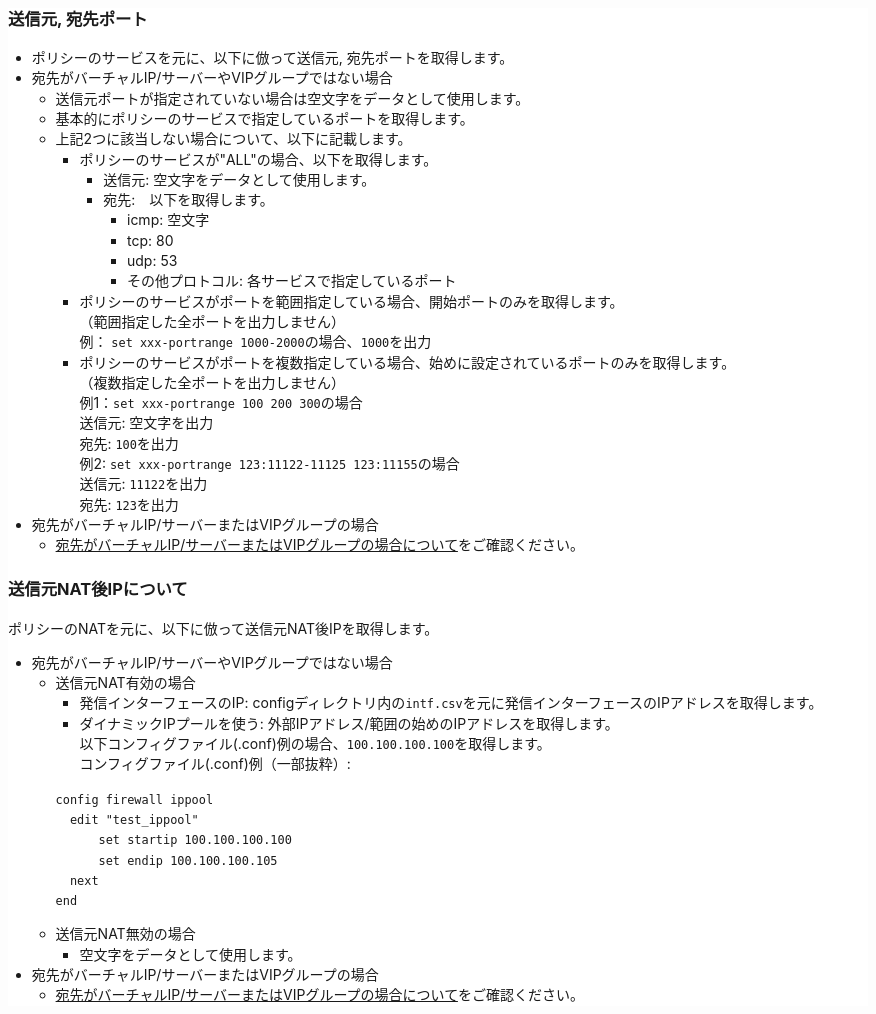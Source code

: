 ### 送信元, 宛先ポート

* ポリシーのサービスを元に、以下に倣って送信元, 宛先ポートを取得します。
* 宛先がバーチャルIP/サーバーやVIPグループではない場合
  * 送信元ポートが指定されていない場合は空文字をデータとして使用します。
  * 基本的にポリシーのサービスで指定しているポートを取得します。
  * 上記2つに該当しない場合について、以下に記載します。
    * ポリシーのサービスが"ALL"の場合、以下を取得します。
      * 送信元: 空文字をデータとして使用します。
      * 宛先:　以下を取得します。
        * icmp: 空文字
        * tcp: 80
        * udp: 53
        * その他プロトコル: 各サービスで指定しているポート
    * ポリシーのサービスがポートを範囲指定している場合、開始ポートのみを取得します。 <br>
    （範囲指定した全ポートを出力しません） <br>
      例：
      `set xxx-portrange 1000-2000`の場合、`1000`を出力
    * ポリシーのサービスがポートを複数指定している場合、始めに設定されているポートのみを取得します。 <br>
    （複数指定した全ポートを出力しません） <br>
      例1：`set xxx-portrange 100 200 300`の場合 <br>
      送信元: 空文字を出力 <br>
      宛先: `100`を出力 <br>
      例2: `set xxx-portrange 123:11122-11125 123:11155`の場合 <br>
      送信元: `11122`を出力 <br>
      宛先: `123`を出力 <br>
* 宛先がバーチャルIP/サーバーまたはVIPグループの場合
  * [宛先がバーチャルIP/サーバーまたはVIPグループの場合について](#宛先がバーチャルipサーバーまたはvipグループの場合について)をご確認ください。

### 送信元NAT後IPについて

ポリシーのNATを元に、以下に倣って送信元NAT後IPを取得します。
* 宛先がバーチャルIP/サーバーやVIPグループではない場合
  * 送信元NAT有効の場合
    * 発信インターフェースのIP: configディレクトリ内の`intf.csv`を元に発信インターフェースのIPアドレスを取得します。 
    * ダイナミックIPプールを使う: 外部IPアドレス/範囲の始めのIPアドレスを取得します。 <br>
    以下コンフィグファイル(.conf)例の場合、`100.100.100.100`を取得します。 <br>
    コンフィグファイル(.conf)例（一部抜粋）:
    ```
    config firewall ippool
      edit "test_ippool"
          set startip 100.100.100.100
          set endip 100.100.100.105
      next
    end
    ```
  * 送信元NAT無効の場合 
    * 空文字をデータとして使用します。
* 宛先がバーチャルIP/サーバーまたはVIPグループの場合
  * [宛先がバーチャルIP/サーバーまたはVIPグループの場合について](#宛先がバーチャルipサーバーまたはvipグループの場合について)をご確認ください。
